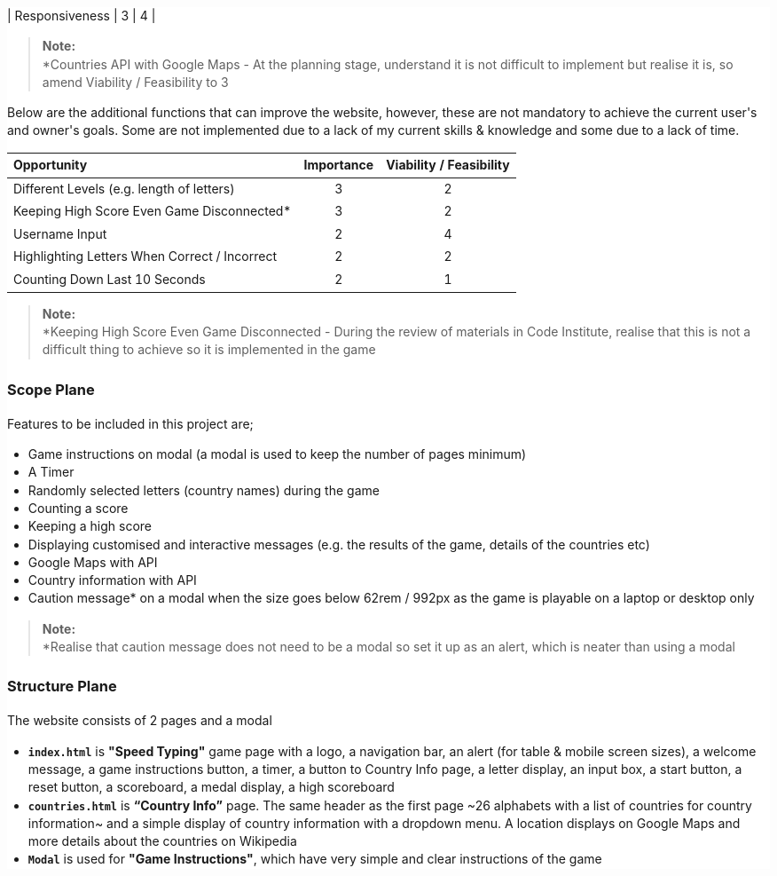 | Responsiveness                   |     3      |            4            |

> **Note:**<br>
> \*Countries API with Google Maps - At the planning stage, understand it is not difficult to implement but realise it is, so amend Viability / Feasibility to 3<br>

Below are the additional functions that can improve the website, however, these are not mandatory to achieve the current user's and owner's goals. Some are not implemented due to a lack of my current skills & knowledge and some due to a lack of time.

| Opportunity                                   | Importance | Viability / Feasibility |
| :-------------------------------------------- | :--------: | :---------------------: |
| Different Levels (e.g. length of letters)     |     3      |            2            |
| Keeping High Score Even Game Disconnected\*   |     3      |            2            |
| Username Input                                |     2      |            4            |
| Highlighting Letters When Correct / Incorrect |     2      |            2            |
| Counting Down Last 10 Seconds                 |     2      |            1            |

> **Note:**<br>
> \*Keeping High Score Even Game Disconnected - During the review of materials in Code Institute, realise that this is not a difficult thing to achieve so it is implemented in the game

### Scope Plane <a name="scope-plane-heading"></a>

Features to be included in this project are;

-   Game instructions on modal (a modal is used to keep the number of pages minimum)
-   A Timer
-   Randomly selected letters (country names) during the game
-   Counting a score
-   Keeping a high score
-   Displaying customised and interactive messages (e.g. the results of the game, details of the countries etc)
-   Google Maps with API
-   Country information with API
-   Caution message\* on a modal when the size goes below 62rem / 992px as the game is playable on a laptop or desktop only

> **Note:**<br>
> \*Realise that caution message does not need to be a modal so set it up as an alert, which is neater than using a modal

### Structure Plane <a name="structure-plane-heading"></a>

The website consists of 2 pages and a modal

-   **`index.html`** is **"Speed Typing"** game page with a logo, a navigation bar, an alert (for table & mobile screen sizes), a welcome message, a game instructions button, a timer, a button to Country Info page, a letter display, an input box, a start button, a reset button, a scoreboard, a medal display, a high scoreboard
-   **`countries.html`** is **“Country Info”** page. The same header as the first page ~26 alphabets with a list of countries for country information~ and a simple display of country information with a dropdown menu. A location displays on Google Maps and more details about the countries on Wikipedia
-   **`Modal`** is used for **"Game Instructions"**, which have very simple and clear instructions of the game
